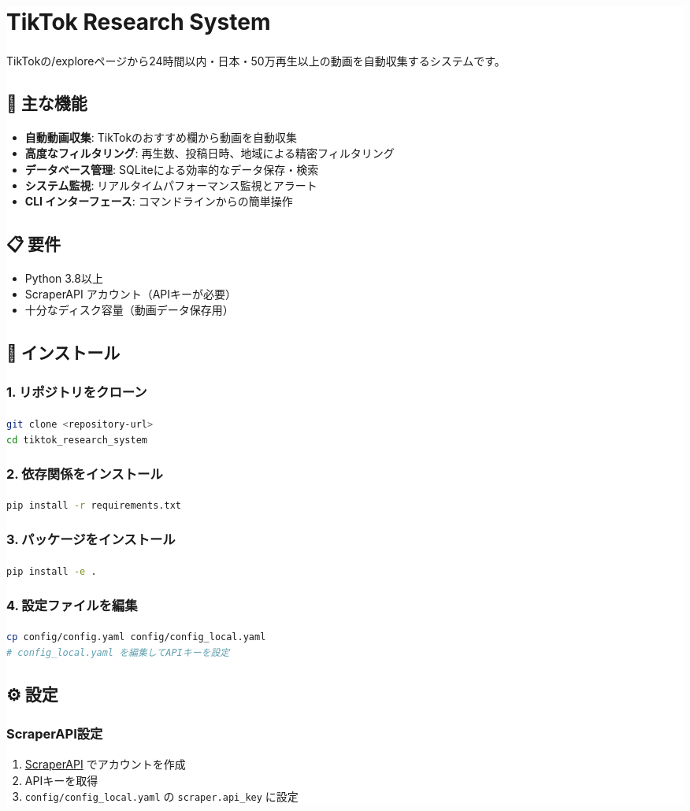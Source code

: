 # TikTok Research System

TikTokの/exploreページから24時間以内・日本・50万再生以上の動画を自動収集するシステムです。

## 🎯 主な機能

- **自動動画収集**: TikTokのおすすめ欄から動画を自動収集
- **高度なフィルタリング**: 再生数、投稿日時、地域による精密フィルタリング
- **データベース管理**: SQLiteによる効率的なデータ保存・検索
- **システム監視**: リアルタイムパフォーマンス監視とアラート
- **CLI インターフェース**: コマンドラインからの簡単操作

## 📋 要件

- Python 3.8以上
- ScraperAPI アカウント（APIキーが必要）
- 十分なディスク容量（動画データ保存用）

## 🚀 インストール

### 1. リポジトリをクローン

```bash
git clone <repository-url>
cd tiktok_research_system
```

### 2. 依存関係をインストール

```bash
pip install -r requirements.txt
```

### 3. パッケージをインストール

```bash
pip install -e .
```

### 4. 設定ファイルを編集

```bash
cp config/config.yaml config/config_local.yaml
# config_local.yaml を編集してAPIキーを設定
```

## ⚙️ 設定

### ScraperAPI設定

1. [ScraperAPI](https://www.scraperapi.com/) でアカウントを作成
2. APIキーを取得
3. `config/config_local.yaml` の `scraper.api_key` に設定
